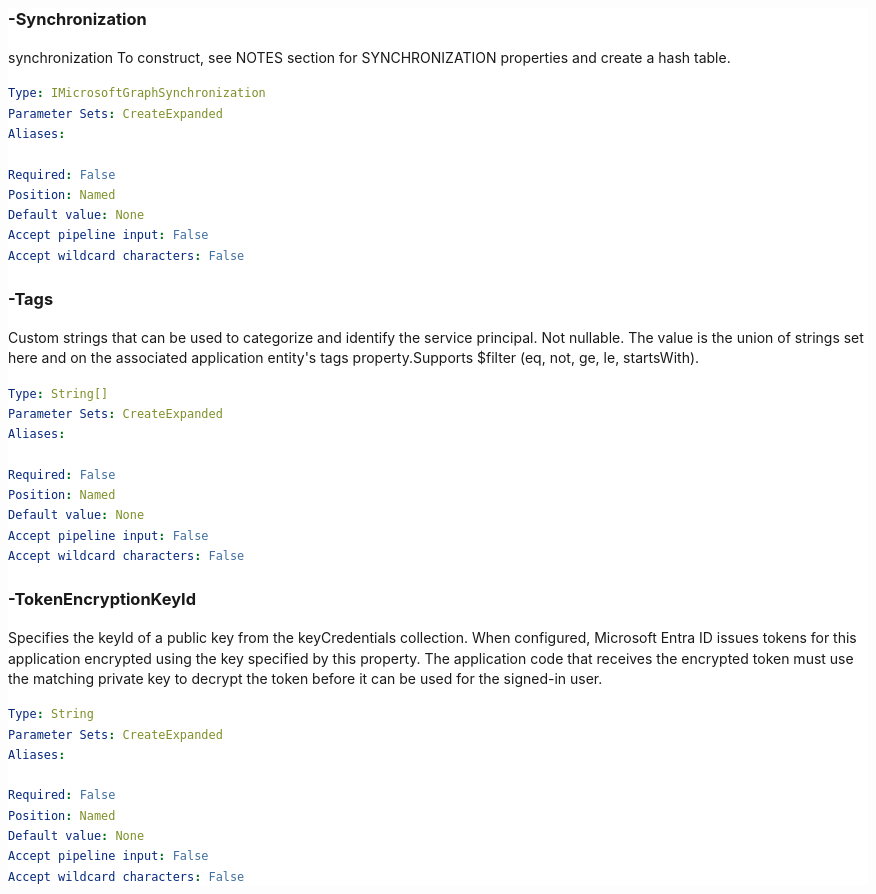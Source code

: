 ### -Synchronization
synchronization
To construct, see NOTES section for SYNCHRONIZATION properties and create a hash table.

```yaml
Type: IMicrosoftGraphSynchronization
Parameter Sets: CreateExpanded
Aliases:

Required: False
Position: Named
Default value: None
Accept pipeline input: False
Accept wildcard characters: False
```

### -Tags
Custom strings that can be used to categorize and identify the service principal.
Not nullable.
The value is the union of strings set here and on the associated application entity's tags property.Supports $filter (eq, not, ge, le, startsWith).

```yaml
Type: String[]
Parameter Sets: CreateExpanded
Aliases:

Required: False
Position: Named
Default value: None
Accept pipeline input: False
Accept wildcard characters: False
```

### -TokenEncryptionKeyId
Specifies the keyId of a public key from the keyCredentials collection.
When configured, Microsoft Entra ID issues tokens for this application encrypted using the key specified by this property.
The application code that receives the encrypted token must use the matching private key to decrypt the token before it can be used for the signed-in user.

```yaml
Type: String
Parameter Sets: CreateExpanded
Aliases:

Required: False
Position: Named
Default value: None
Accept pipeline input: False
Accept wildcard characters: False
```
